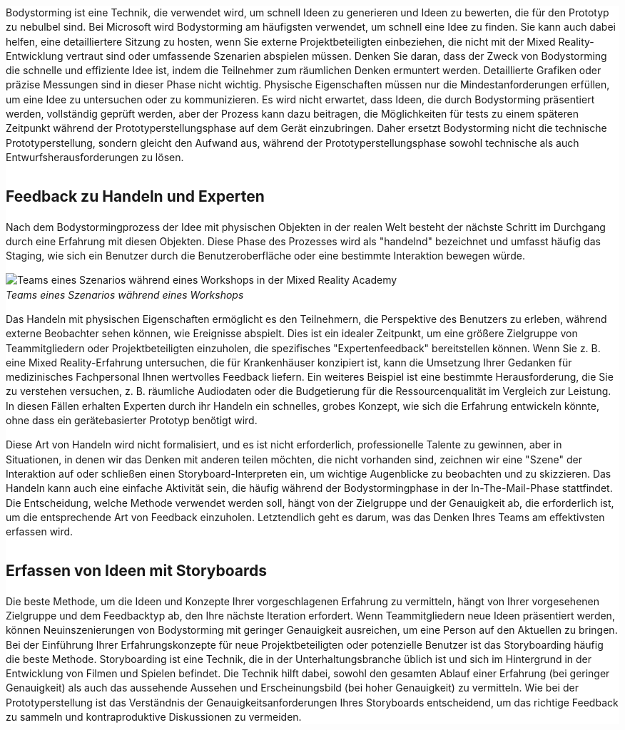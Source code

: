Bodystorming ist eine Technik, die verwendet wird, um schnell Ideen zu generieren und Ideen zu bewerten, die für den Prototyp zu nebulbel sind. Bei Microsoft wird Bodystorming am häufigsten verwendet, um schnell eine Idee zu finden. Sie kann auch dabei helfen, eine detailliertere Sitzung zu hosten, wenn Sie externe Projektbeteiligten einbeziehen, die nicht mit der Mixed Reality-Entwicklung vertraut sind oder umfassende Szenarien abspielen müssen. Denken Sie daran, dass der Zweck von Bodystorming die schnelle und effiziente Idee ist, indem die Teilnehmer zum räumlichen Denken ermuntert werden. Detaillierte Grafiken oder präzise Messungen sind in dieser Phase nicht wichtig. Physische Eigenschaften müssen nur die Mindestanforderungen erfüllen, um eine Idee zu untersuchen oder zu kommunizieren. Es wird nicht erwartet, dass Ideen, die durch Bodystorming präsentiert werden, vollständig geprüft werden, aber der Prozess kann dazu beitragen, die Möglichkeiten für tests zu einem späteren Zeitpunkt während der Prototyperstellungsphase auf dem Gerät einzubringen. Daher ersetzt Bodystorming nicht die technische Prototyperstellung, sondern gleicht den Aufwand aus, während der Prototyperstellungsphase sowohl technische als auch Entwurfsherausforderungen zu lösen.

## <a name="acting-and-expert-feedback"></a>Feedback zu Handeln und Experten

Nach dem Bodystormingprozess der Idee mit physischen Objekten in der realen Welt besteht der nächste Schritt im Durchgang durch eine Erfahrung mit diesen Objekten. Diese Phase des Prozesses wird als "handelnd" bezeichnet und umfasst häufig das Staging, wie sich ein Benutzer durch die Benutzeroberfläche oder eine bestimmte Interaktion bewegen würde.

![Teams eines Szenarios während eines Workshops in der Mixed Reality Academy](images/academyCollab1000.png)<br>
*Teams eines Szenarios während eines Workshops*

Das Handeln mit physischen Eigenschaften ermöglicht es den Teilnehmern, die Perspektive des Benutzers zu erleben, während externe Beobachter sehen können, wie Ereignisse abspielt. Dies ist ein idealer Zeitpunkt, um eine größere Zielgruppe von Teammitgliedern oder Projektbeteiligten einzuholen, die spezifisches "Expertenfeedback" bereitstellen können. Wenn Sie z. B. eine Mixed Reality-Erfahrung untersuchen, die für Krankenhäuser konzipiert ist, kann die Umsetzung Ihrer Gedanken für medizinisches Fachpersonal Ihnen wertvolles Feedback liefern. Ein weiteres Beispiel ist eine bestimmte Herausforderung, die Sie zu verstehen versuchen, z. B. räumliche Audiodaten oder die Budgetierung für die Ressourcenqualität im Vergleich zur Leistung. In diesen Fällen erhalten Experten durch ihr Handeln ein schnelles, grobes Konzept, wie sich die Erfahrung entwickeln könnte, ohne dass ein gerätebasierter Prototyp benötigt wird.

Diese Art von Handeln wird nicht formalisiert, und es ist nicht erforderlich, professionelle Talente zu gewinnen, aber in Situationen, in denen wir das Denken mit anderen teilen möchten, die nicht vorhanden sind, zeichnen wir eine "Szene" der Interaktion auf oder schließen einen Storyboard-Interpreten ein, um wichtige Augenblicke zu beobachten und zu skizzieren. Das Handeln kann auch eine einfache Aktivität sein, die häufig während der Bodystormingphase in der In-The-Mail-Phase stattfindet. Die Entscheidung, welche Methode verwendet werden soll, hängt von der Zielgruppe und der Genauigkeit ab, die erforderlich ist, um die entsprechende Art von Feedback einzuholen. Letztendlich geht es darum, was das Denken Ihres Teams am effektivsten erfassen wird.

## <a name="capturing-ideas-with-storyboards"></a>Erfassen von Ideen mit Storyboards

Die beste Methode, um die Ideen und Konzepte Ihrer vorgeschlagenen Erfahrung zu vermitteln, hängt von Ihrer vorgesehenen Zielgruppe und dem Feedbacktyp ab, den Ihre nächste Iteration erfordert. Wenn Teammitgliedern neue Ideen präsentiert werden, können Neuinszenierungen von Bodystorming mit geringer Genauigkeit ausreichen, um eine Person auf den Aktuellen zu bringen. Bei der Einführung Ihrer Erfahrungskonzepte für neue Projektbeteiligten oder potenzielle Benutzer ist das Storyboarding häufig die beste Methode. Storyboarding ist eine Technik, die in der Unterhaltungsbranche üblich ist und sich im Hintergrund in der Entwicklung von Filmen und Spielen befindet. Die Technik hilft dabei, sowohl den gesamten Ablauf einer Erfahrung (bei geringer Genauigkeit) als auch das aussehende Aussehen und Erscheinungsbild (bei hoher Genauigkeit) zu vermitteln. Wie bei der Prototyperstellung ist das Verständnis der Genauigkeitsanforderungen Ihres Storyboards entscheidend, um das richtige Feedback zu sammeln und kontraproduktive Diskussionen zu vermeiden.
